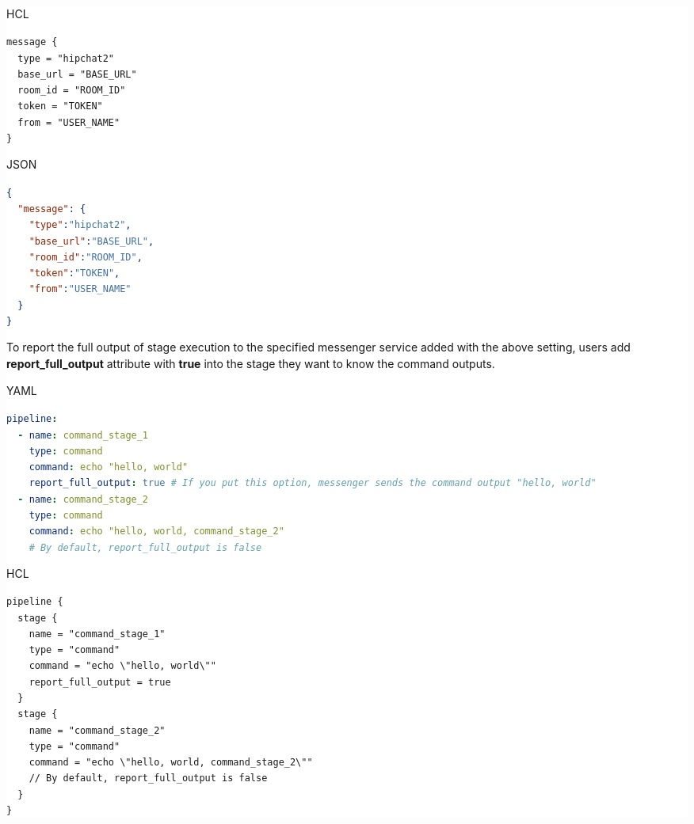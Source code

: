 HCL
```
message {
  type = "hipchat2"
  base_url = "BASE_URL"
  room_id = "ROOM_ID"
  token = "TOKEN"
  from = "USER_NAME"
}
```

JSON
```json
{
  "message": {
    "type":"hipchat2",
    "base_url":"BASE_URL",
    "room_id":"ROOM_ID",
    "token":"TOKEN",
    "from":"USER_NAME"
  }
}
```
To report the full output of stage execution to the specified messenger service added with the above setting,
users add **report_full_output** attribute with **true** into the stage they want to know the command outputs.

YAML
```yaml
pipeline:
  - name: command_stage_1
    type: command
    command: echo "hello, world"
    report_full_output: true # If you put this option, messenger sends the command output "hello, world"
  - name: command_stage_2
    type: command
    command: echo "hello, world, command_stage_2"
    # By default, report_full_output is false
```

HCL
```
pipeline {
  stage {
    name = "command_stage_1"
    type = "command"
    command = "echo \"hello, world\""
    report_full_output = true
  }
  stage {
    name = "command_stage_2"
    type = "command"
    command = "echo \"hello, world, command_stage_2\""
    // By default, report_full_output is false
  }
}
```
